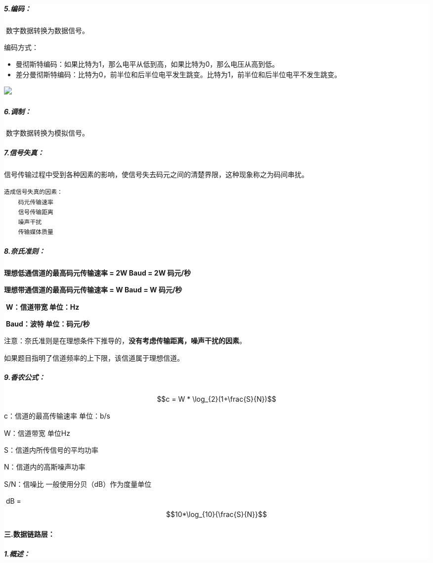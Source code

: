 ##### 5.编码：

​	数字数据转换为数据信号。

编码方式：

- 曼彻斯特编码：如果比特为1，那么电平从低到高，如果比特为0，那么电压从高到低。
- 差分曼彻斯特编码：比特为0，前半位和后半位电平发生跳变。比特为1，前半位和后半位电平不发生跳变。

![](https://unis-0328-markdown.oss-cn-hangzhou.aliyuncs.com/typora_screenshot/20231204212509.png)

##### 6.调制：

​	数字数据转换为模拟信号。

##### 7.信号失真：

信号传输过程中受到各种因素的影响，使信号失去码元之间的清楚界限，这种现象称之为码间串扰。

```
造成信号失真的因素：
	码元传输速率
	信号传输距离
	噪声干扰
	传输媒体质量
```

##### 8.奈氏准则：

**理想低通信道的最高码元传输速率 = 2W Baud = 2W 码元/秒**

**理想带通信道的最高码元传输速率 = W Baud = W 码元/秒**

​	**W：信道带宽 单位：Hz**

​	**Baud：波特 单位：码元/秒**

注意：奈氏准则是在理想条件下推导的，**没有考虑传输距离，噪声干扰的因素**。

如果题目指明了信道频率的上下限，该信道属于理想信道。

##### 9.香农公式：

$$c = W * \log_{2}(1+\frac{S}{N})$$

c：信道的最高传输速率 单位：b/s

W：信道带宽 单位Hz

S：信道内所传信号的平均功率

N：信道内的高斯噪声功率

S/N：信噪比	一般使用分贝（dB）作为度量单位

​			dB = $$10*\log_{10}{\frac{S}{N}}$$



#### 三.数据链路层：

##### 1.概述：
